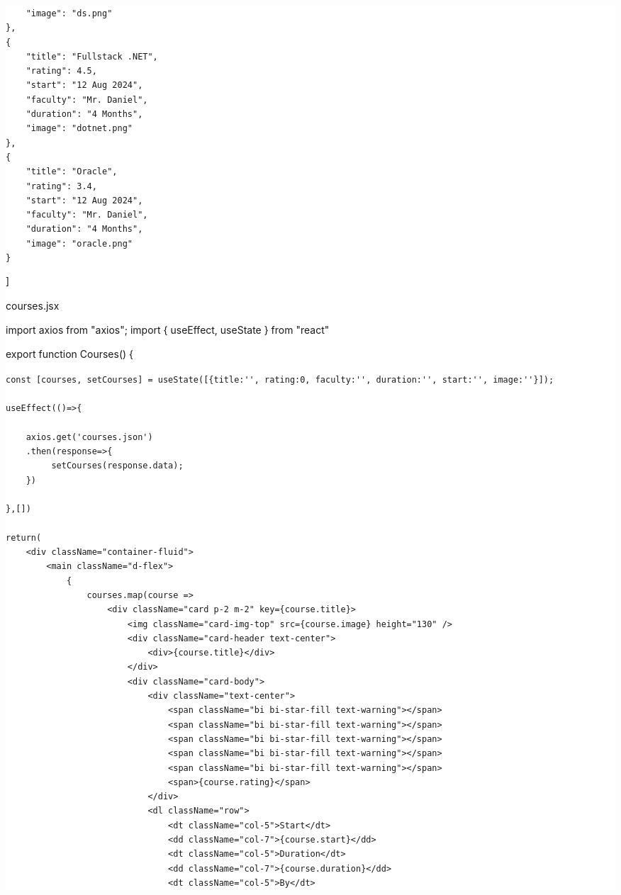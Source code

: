         "image": "ds.png"
    },
    {
        "title": "Fullstack .NET",
        "rating": 4.5,
        "start": "12 Aug 2024",
        "faculty": "Mr. Daniel",
        "duration": "4 Months",
        "image": "dotnet.png"
    },
    {
        "title": "Oracle",
        "rating": 3.4,
        "start": "12 Aug 2024",
        "faculty": "Mr. Daniel",
        "duration": "4 Months",
        "image": "oracle.png"
    }

]


courses.jsx

import axios from "axios";
import { useEffect, useState } from "react"

export function Courses()
{

    const [courses, setCourses] = useState([{title:'', rating:0, faculty:'', duration:'', start:'', image:''}]);

    useEffect(()=>{

        axios.get('courses.json')
        .then(response=>{
             setCourses(response.data);
        })

    },[])

    return(
        <div className="container-fluid">
            <main className="d-flex">
                {
                    courses.map(course => 
                        <div className="card p-2 m-2" key={course.title}>
                            <img className="card-img-top" src={course.image} height="130" />
                            <div className="card-header text-center">
                                <div>{course.title}</div>
                            </div>
                            <div className="card-body">
                                <div className="text-center">
                                    <span className="bi bi-star-fill text-warning"></span>
                                    <span className="bi bi-star-fill text-warning"></span>
                                    <span className="bi bi-star-fill text-warning"></span>
                                    <span className="bi bi-star-fill text-warning"></span>
                                    <span className="bi bi-star-fill text-warning"></span>
                                    <span>{course.rating}</span>
                                </div>
                                <dl className="row">
                                    <dt className="col-5">Start</dt>
                                    <dd className="col-7">{course.start}</dd>
                                    <dt className="col-5">Duration</dt>
                                    <dd className="col-7">{course.duration}</dd>
                                    <dt className="col-5">By</dt>